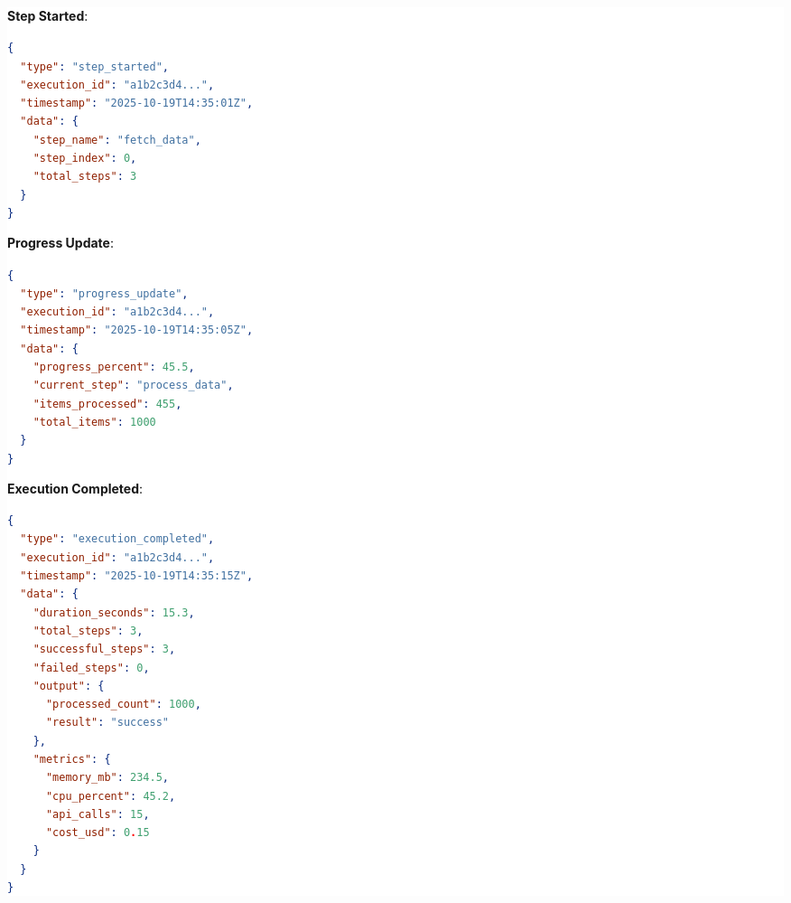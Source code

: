 **Step Started**:
```json
{
  "type": "step_started",
  "execution_id": "a1b2c3d4...",
  "timestamp": "2025-10-19T14:35:01Z",
  "data": {
    "step_name": "fetch_data",
    "step_index": 0,
    "total_steps": 3
  }
}
```

**Progress Update**:
```json
{
  "type": "progress_update",
  "execution_id": "a1b2c3d4...",
  "timestamp": "2025-10-19T14:35:05Z",
  "data": {
    "progress_percent": 45.5,
    "current_step": "process_data",
    "items_processed": 455,
    "total_items": 1000
  }
}
```

**Execution Completed**:
```json
{
  "type": "execution_completed",
  "execution_id": "a1b2c3d4...",
  "timestamp": "2025-10-19T14:35:15Z",
  "data": {
    "duration_seconds": 15.3,
    "total_steps": 3,
    "successful_steps": 3,
    "failed_steps": 0,
    "output": {
      "processed_count": 1000,
      "result": "success"
    },
    "metrics": {
      "memory_mb": 234.5,
      "cpu_percent": 45.2,
      "api_calls": 15,
      "cost_usd": 0.15
    }
  }
}
```

